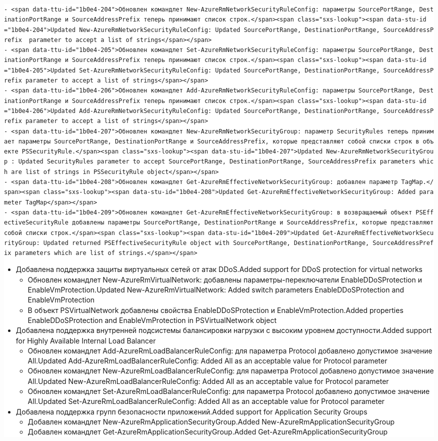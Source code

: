     - <span data-ttu-id="1b0e4-204">Обновлен командлет New-AzureRmNetworkSecurityRuleConfig: параметры SourcePortRange, DestinationPortRange и SourceAddressPrefix теперь принимают список строк.</span><span class="sxs-lookup"><span data-stu-id="1b0e4-204">Updated New-AzureRmNetworkSecurityRuleConfig: Updated SourcePortRange, DestinationPortRange, SourceAddressPrefix  parameter to accept a list of strings</span></span>
    - <span data-ttu-id="1b0e4-205">Обновлен командлет Set-AzureRmNetworkSecurityRuleConfig: параметры SourcePortRange, DestinationPortRange и SourceAddressPrefix теперь принимают список строк.</span><span class="sxs-lookup"><span data-stu-id="1b0e4-205">Updated Set-AzureRmNetworkSecurityRuleConfig: Updated SourcePortRange, DestinationPortRange, SourceAddressPrefix parameter to accept a list of strings</span></span>
    - <span data-ttu-id="1b0e4-206">Обновлен командлет Add-AzureRmNetworkSecurityRuleConfig: параметры SourcePortRange, DestinationPortRange и SourceAddressPrefix теперь принимают список строк.</span><span class="sxs-lookup"><span data-stu-id="1b0e4-206">Updated Add-AzureRmNetworkSecurityRuleConfig: Updated SourcePortRange, DestinationPortRange, SourceAddressPrefix parameter to accept a list of strings</span></span>
    - <span data-ttu-id="1b0e4-207">Обновлен командлет New-AzureRmNetworkSecurityGroup: параметр SecurityRules теперь принимает параметры SourcePortRange, DestinationPortRange и SourceAddressPrefix, которые представляют собой списки строк в объекте PSSecurityRule.</span><span class="sxs-lookup"><span data-stu-id="1b0e4-207">Updated New-AzureRmNetworkSecurityGroup : Updated SecurityRules parameter to accept SourcePortRange, DestinationPortRange, SourceAddressPrefix parameters which are list of strings in PSSecurityRule object</span></span>
    - <span data-ttu-id="1b0e4-208">Обновлен командлет Get-AzureRmEffectiveNetworkSecurityGroup: добавлен параметр TagMap.</span><span class="sxs-lookup"><span data-stu-id="1b0e4-208">Updated Get-AzureRmEffectiveNetworkSecurityGroup: Added parameter TagMap</span></span>
    - <span data-ttu-id="1b0e4-209">Обновлен командлет Get-AzureRmEffectiveNetworkSecurityGroup: в возвращаемый объект PSEffectiveSecurityRule добавлены параметры SourcePortRange, DestinationPortRange и SourceAddressPrefix, которые представляют собой списки строк.</span><span class="sxs-lookup"><span data-stu-id="1b0e4-209">Updated Get-AzureRmEffectiveNetworkSecurityGroup: Updated returned PSEffectiveSecurityRule object with SourcePortRange, DestinationPortRange, SourceAddressPrefix parameters which are list of strings.</span></span>
  * <span data-ttu-id="1b0e4-210">Добавлена поддержка защиты виртуальных сетей от атак DDoS.</span><span class="sxs-lookup"><span data-stu-id="1b0e4-210">Added support for DDoS protection for virtual networks</span></span>
    - <span data-ttu-id="1b0e4-211">Обновлен командлет New-AzureRmVirtualNetwork: добавлены параметры-переключатели EnableDDoSProtection и EnableVmProtection.</span><span class="sxs-lookup"><span data-stu-id="1b0e4-211">Updated New-AzureRmVirtualNetwork: Added switch parameters EnableDDoSProtection and EnableVmProtection</span></span>
    - <span data-ttu-id="1b0e4-212">В объект PSVirtualNetwork добавлены свойства EnableDDoSProtection и EnableVmProtection.</span><span class="sxs-lookup"><span data-stu-id="1b0e4-212">Added properties EnableDDoSProtection and EnableVmProtection in PSVirtualNetwork object</span></span>
  * <span data-ttu-id="1b0e4-213">Добавлена поддержка внутренней подсистемы балансировки нагрузки с высоким уровнем доступности.</span><span class="sxs-lookup"><span data-stu-id="1b0e4-213">Added support for Highly Available Internal Load Balancer</span></span>
    - <span data-ttu-id="1b0e4-214">Обновлен командлет Add-AzureRmLoadBalancerRuleConfig: для параметра Protocol добавлено допустимое значение All.</span><span class="sxs-lookup"><span data-stu-id="1b0e4-214">Updated Add-AzureRmLoadBalancerRuleConfig: Added All as an acceptable value for Protocol parameter</span></span>
    - <span data-ttu-id="1b0e4-215">Обновлен командлет New-AzureRmLoadBalancerRuleConfig: для параметра Protocol добавлено допустимое значение All.</span><span class="sxs-lookup"><span data-stu-id="1b0e4-215">Updated New-AzureRmLoadBalancerRuleConfig: Added All as an acceptable value for Protocol parameter</span></span>
    - <span data-ttu-id="1b0e4-216">Обновлен командлет Set-AzureRmLoadBalancerRuleConfig: для параметра Protocol добавлено допустимое значение All.</span><span class="sxs-lookup"><span data-stu-id="1b0e4-216">Updated Set-AzureRmLoadBalancerRuleConfig: Added All as an acceptable value for Protocol parameter</span></span>
  * <span data-ttu-id="1b0e4-217">Добавлена поддержка групп безопасности приложений.</span><span class="sxs-lookup"><span data-stu-id="1b0e4-217">Added support for Application Security Groups</span></span>
    - <span data-ttu-id="1b0e4-218">Добавлен командлет New-AzureRmApplicationSecurityGroup.</span><span class="sxs-lookup"><span data-stu-id="1b0e4-218">Added New-AzureRmApplicationSecurityGroup</span></span>
    - <span data-ttu-id="1b0e4-219">Добавлен командлет Get-AzureRmApplicationSecurityGroup.</span><span class="sxs-lookup"><span data-stu-id="1b0e4-219">Added Get-AzureRmApplicationSecurityGroup</span></span>